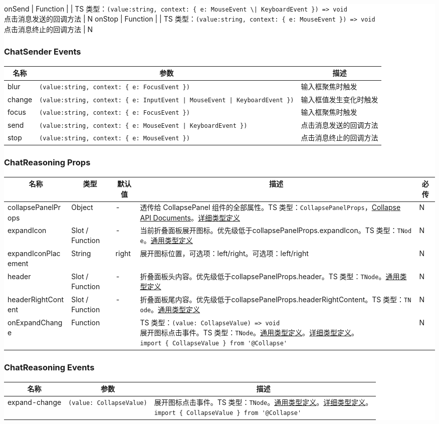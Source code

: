 onSend | Function |  | TS 类型：`(value:string, context: { e: MouseEvent \| KeyboardEvent }) => void`<br/>点击消息发送的回调方法 | N
onStop | Function |  | TS 类型：`(value:string, context: { e: MouseEvent }) => void`<br/>点击消息终止的回调方法 | N

### ChatSender Events

名称 | 参数 | 描述
-- | -- | --
blur | `(value:string, context: { e: FocusEvent })` | 输入框聚焦时触发
change | `(value:string, context: { e: InputEvent \| MouseEvent \| KeyboardEvent })` | 输入框值发生变化时触发
focus | `(value:string, context: { e: FocusEvent }) ` | 输入框聚焦时触发
send | `(value:string, context: { e: MouseEvent \| KeyboardEvent })` | 点击消息发送的回调方法
stop | `(value:string, context: { e: MouseEvent })` | 点击消息终止的回调方法


### ChatReasoning Props

名称 | 类型 | 默认值 | 描述 | 必传
-- | -- | -- | -- | --
collapsePanelProps | Object | - | 透传给 CollapsePanel 组件的全部属性。TS 类型：`CollapsePanelProps`，[Collapse API Documents](./collapse?tab=api)。[详细类型定义](https://github.com/Tencent/tdesign-vue-next/blob/develop/packages/components/chat/type.ts) | N
expandIcon | Slot / Function | - | 当前折叠面板展开图标。优先级低于collapsePanelProps.expandIcon。TS 类型：`TNode`。[通用类型定义](https://github.com/Tencent/tdesign-vue-next/blob/develop/packages/components/common.ts) | N
expandIconPlacement | String | right | 展开图标位置，可选项：left/right。可选项：left/right | N
header | Slot / Function | - | 折叠面板头内容。优先级低于collapsePanelProps.header。TS 类型：`TNode`。[通用类型定义](https://github.com/Tencent/tdesign-vue-next/blob/develop/packages/components/common.ts) | N
headerRightContent | Slot / Function | - | 折叠面板尾内容。优先级低于collapsePanelProps.headerRightContent。TS 类型：`TNode`。[通用类型定义](https://github.com/Tencent/tdesign-vue-next/blob/develop/packages/components/common.ts) | N
onExpandChange | Function |  | TS 类型：`(value: CollapseValue) => void`<br/>展开图标点击事件。TS 类型：`TNode`。[通用类型定义](https://github.com/Tencent/tdesign-vue-next/blob/develop/packages/components/common.ts)。[详细类型定义](https://github.com/Tencent/tdesign-vue-next/blob/develop/packages/components/chat/type.ts)。<br/>`import { CollapseValue } from '@Collapse'`<br/> | N

### ChatReasoning Events

名称 | 参数 | 描述
-- | -- | --
expand-change | `(value: CollapseValue)` | 展开图标点击事件。TS 类型：`TNode`。[通用类型定义](https://github.com/Tencent/tdesign-vue-next/blob/develop/packages/components/common.ts)。[详细类型定义](https://github.com/Tencent/tdesign-vue-next/blob/develop/packages/components/chat/type.ts)。<br/>`import { CollapseValue } from '@Collapse'`<br/>
